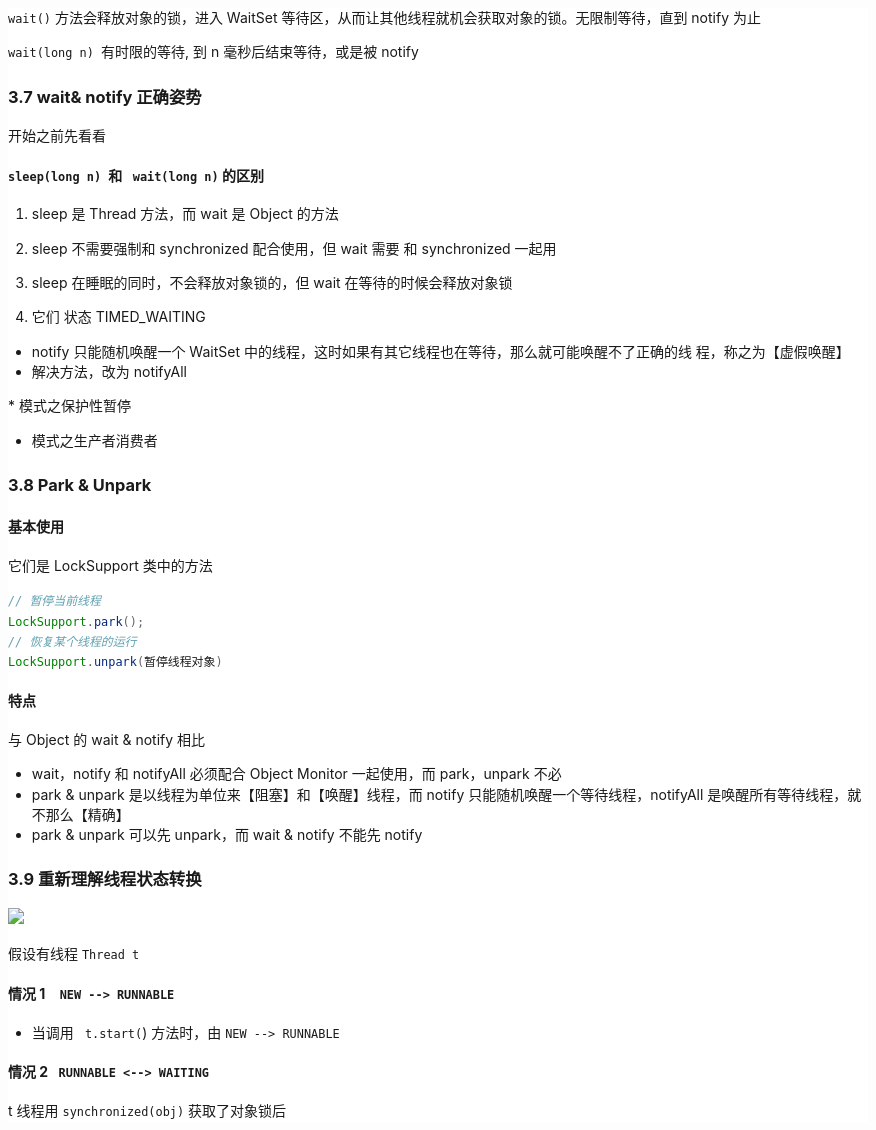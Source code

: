 `wait()` 方法会释放对象的锁，进入 WaitSet 等待区，从而让其他线程就机会获取对象的锁。无限制等待，直到 notify 为止

`wait(long n) `有时限的等待, 到 n 毫秒后结束等待，或是被 notify

### 3.7 wait& notify 正确姿势

开始之前先看看

#### `sleep(long n) `和 ` wait(long n)` 的区别

1) sleep 是 Thread 方法，而 wait 是 Object 的方法 

2) sleep 不需要强制和 synchronized 配合使用，但 wait 需要 和 synchronized 一起用 
3) sleep 在睡眠的同时，不会释放对象锁的，但 wait 在等待的时候会释放对象锁 
4)  它们 状态 TIMED_WAITING

- notify 只能随机唤醒一个 WaitSet 中的线程，这时如果有其它线程也在等待，那么就可能唤醒不了正确的线 程，称之为【虚假唤醒】
- 解决方法，改为 notifyAll

 \* 模式之保护性暂停  

* 模式之生产者消费者

### 3.8 Park & Unpark

#### 基本使用

它们是 LockSupport 类中的方法

```java
// 暂停当前线程
LockSupport.park();
// 恢复某个线程的运行
LockSupport.unpark(暂停线程对象)
```

#### 特点

与 Object 的 wait & notify 相比

- wait，notify 和 notifyAll 必须配合 Object Monitor 一起使用，而 park，unpark 不必
- park & unpark 是以线程为单位来【阻塞】和【唤醒】线程，而 notify 只能随机唤醒一个等待线程，notifyAll  是唤醒所有等待线程，就不那么【精确】
- park & unpark 可以先 unpark，而 wait & notify 不能先 notify

### 3.9 重新理解线程状态转换

![](https://file-testyt.oss-cn-beijing.aliyuncs.com/blog/%E7%BA%BF%E7%A8%8B%E7%8A%B6%E6%80%81%E8%BD%AC%E6%8D%A2%202025-07-02%20003341.png)

假设有线程  `Thread t`

#### 情况 1`  NEW --> RUNNABLE`

- 当调用 ` t.start(`) 方法时，由  `NEW --> RUNNABLE`

#### 情况 2 ` RUNNABLE <--> WAITING`

t 线程用  `synchronized(obj)` 获取了对象锁后
